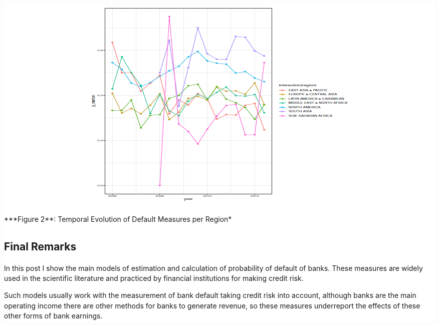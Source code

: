<center>

![](/img/CR/dmr.png)

</center>
***Figure 2**: Temporal Evolution of Default Measures per Region*

## Final Remarks

In this post I show the main models of estimation and calculation of probability of default of banks. These measures are widely used in the scientific literature and practiced by financial institutions for making credit risk.

Such models usually work with the measurement of bank default taking credit risk into account, although banks are the main operating income there are other methods for banks to generate revenue, so these measures underreport the effects of these other forms of bank earnings.
